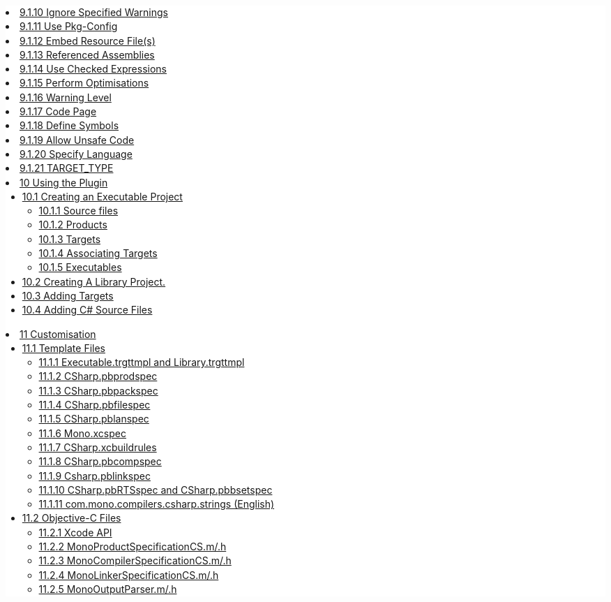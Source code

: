 <li><a href="#ignore-specified-warnings">9.1.10 Ignore Specified Warnings</a></li>
<li><a href="#use-pkg-config">9.1.11 Use Pkg-Config</a></li>
<li><a href="#embed-resource-files">9.1.12 Embed Resource File(s)</a></li>
<li><a href="#referenced-assemblies">9.1.13 Referenced Assemblies</a></li>
<li><a href="#use-checked-expressions">9.1.14 Use Checked Expressions</a></li>
<li><a href="#perform-optimisations">9.1.15 Perform Optimisations</a></li>
<li><a href="#warning-level">9.1.16 Warning Level</a></li>
<li><a href="#code-page">9.1.17 Code Page</a></li>
<li><a href="#define-symbols">9.1.18 Define Symbols</a></li>
<li><a href="#allow-unsafe-code">9.1.19 Allow Unsafe Code</a></li>
<li><a href="#specify-language">9.1.20 Specify Language</a></li>
<li><a href="#target-type">9.1.21 TARGET_TYPE</a></li>
</ul></li>
</ul></li>
<li><a href="#using-the-plugin">10 Using the Plugin</a>
<ul>
<li><a href="#creating-an-executable-project">10.1 Creating an Executable Project</a>
<ul>
<li><a href="#source-files">10.1.1 Source files</a></li>
<li><a href="#products">10.1.2 Products</a></li>
<li><a href="#targets">10.1.3 Targets</a></li>
<li><a href="#associating-targets">10.1.4 Associating Targets</a></li>
<li><a href="#executables">10.1.5 Executables</a></li>
</ul></li>
<li><a href="#creating-a-library-project">10.2 Creating A Library Project.</a></li>
<li><a href="#adding-targets">10.3 Adding Targets</a></li>
<li><a href="#adding-c-source-files">10.4 Adding C# Source Files</a></li>
</ul></li>
<li><a href="#customisation">11 Customisation</a>
<ul>
<li><a href="#template-files">11.1 Template Files</a>
<ul>
<li><a href="#executabletrgttmpl-and-librarytrgttmpl">11.1.1 Executable.trgttmpl and Library.trgttmpl</a></li>
<li><a href="#csharppbprodspec">11.1.2 CSharp.pbprodspec</a></li>
<li><a href="#csharppbpackspec">11.1.3 CSharp.pbpackspec</a></li>
<li><a href="#csharppbfilespec">11.1.4 CSharp.pbfilespec</a></li>
<li><a href="#csharppblanspec">11.1.5 CSharp.pblanspec</a></li>
<li><a href="#monoxcspec">11.1.6 Mono.xcspec</a></li>
<li><a href="#csharpxcbuildrules">11.1.7 CSharp.xcbuildrules</a></li>
<li><a href="#csharppbcompspec">11.1.8 CSharp.pbcompspec</a></li>
<li><a href="#csharppblinkspec">11.1.9 Csharp.pblinkspec</a></li>
<li><a href="#csharppbrtsspec-and-csharppbbsetspec">11.1.10 CSharp.pbRTSspec and CSharp.pbbsetspec</a></li>
<li><a href="#commonocompilerscsharpstrings-english">11.1.11 com.mono.compilers.csharp.strings (English)</a></li>
</ul></li>
<li><a href="#objective-c-files">11.2 Objective-C Files</a>
<ul>
<li><a href="#xcode-api">11.2.1 Xcode API</a></li>
<li><a href="#monoproductspecificationcsmh">11.2.2 MonoProductSpecificationCS.m/.h</a></li>
<li><a href="#monocompilerspecificationcsmh">11.2.3 MonoCompilerSpecificationCS.m/.h</a></li>
<li><a href="#monolinkerspecificationcsmh">11.2.4 MonoLinkerSpecificationCS.m/.h</a></li>
<li><a href="#monooutputparsermh">11.2.5 MonoOutputParser.m/.h</a></li>
</ul></li>
</ul></li>
</ul></td>
</tr>
</tbody>
</table>
